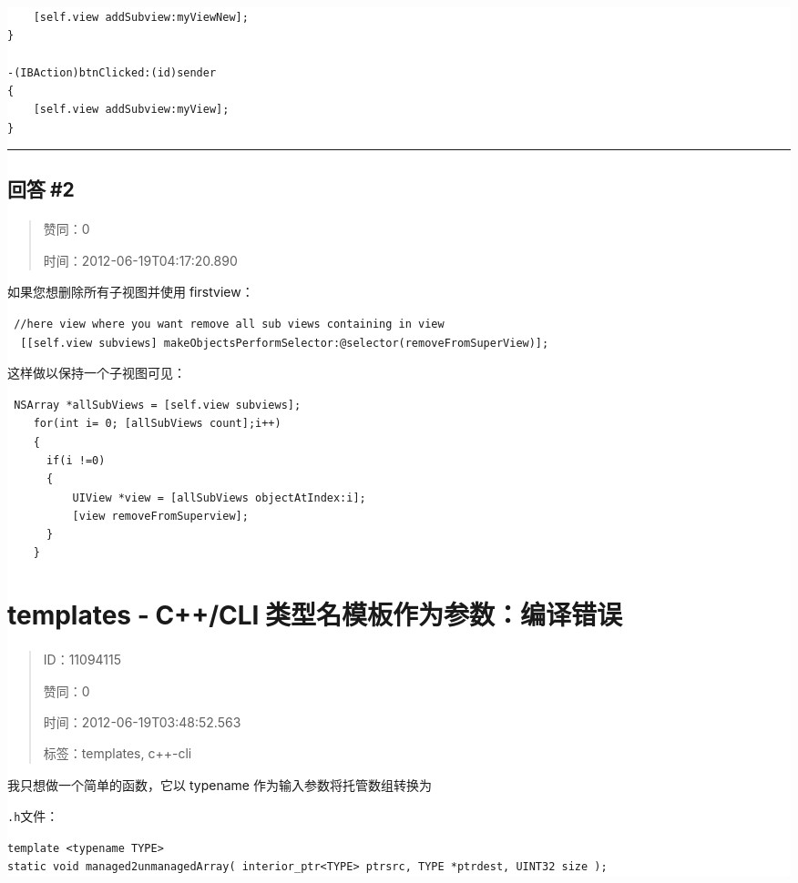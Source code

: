 ```
    [self.view addSubview:myViewNew];
}

-(IBAction)btnClicked:(id)sender
{
    [self.view addSubview:myView];
} 
```

* * *

## 回答 #2

> 赞同：0
> 
> 时间：2012-06-19T04:17:20.890

如果您想删除所有子视图并使用 firstview：

```
 //here view where you want remove all sub views containing in view
  [[self.view subviews] makeObjectsPerformSelector:@selector(removeFromSuperView)]; 
```

这样做以保持一个子视图可见：

```
 NSArray *allSubViews = [self.view subviews];
    for(int i= 0; [allSubViews count];i++)
    {
      if(i !=0)
      {
          UIView *view = [allSubViews objectAtIndex:i];
          [view removeFromSuperview];
      }
    } 
```

# templates - C++/CLI 类型名模板作为参数：编译错误

> ID：11094115
> 
> 赞同：0
> 
> 时间：2012-06-19T03:48:52.563
> 
> 标签：templates, c++-cli

我只想做一个简单的函数，它以 typename 作为输入参数将托管数组转换为

`.h`文件：

```
template <typename TYPE>
static void managed2unmanagedArray( interior_ptr<TYPE> ptrsrc, TYPE *ptrdest, UINT32 size ); 
```
